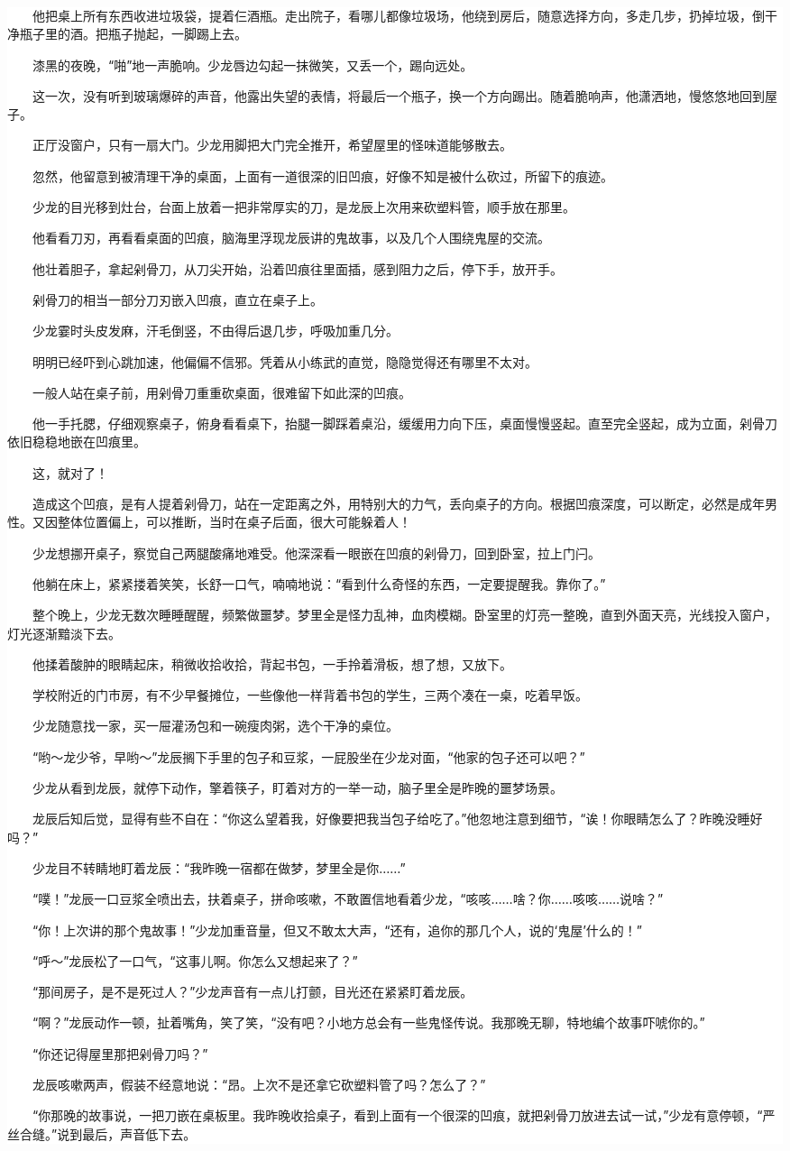 　　他把桌上所有东西收进垃圾袋，提着仨酒瓶。走出院子，看哪儿都像垃圾场，他绕到房后，随意选择方向，多走几步，扔掉垃圾，倒干净瓶子里的酒。把瓶子抛起，一脚踢上去。

　　漆黑的夜晚，“啪”地一声脆响。少龙唇边勾起一抹微笑，又丢一个，踢向远处。

　　这一次，没有听到玻璃爆碎的声音，他露出失望的表情，将最后一个瓶子，换一个方向踢出。随着脆响声，他潇洒地，慢悠悠地回到屋子。

　　正厅没窗户，只有一扇大门。少龙用脚把大门完全推开，希望屋里的怪味道能够散去。

　　忽然，他留意到被清理干净的桌面，上面有一道很深的旧凹痕，好像不知是被什么砍过，所留下的痕迹。

　　少龙的目光移到灶台，台面上放着一把非常厚实的刀，是龙辰上次用来砍塑料管，顺手放在那里。

　　他看看刀刃，再看看桌面的凹痕，脑海里浮现龙辰讲的鬼故事，以及几个人围绕鬼屋的交流。

　　他壮着胆子，拿起剁骨刀，从刀尖开始，沿着凹痕往里面插，感到阻力之后，停下手，放开手。

　　剁骨刀的相当一部分刀刃嵌入凹痕，直立在桌子上。

　　少龙霎时头皮发麻，汗毛倒竖，不由得后退几步，呼吸加重几分。

　　明明已经吓到心跳加速，他偏偏不信邪。凭着从小练武的直觉，隐隐觉得还有哪里不太对。

　　一般人站在桌子前，用剁骨刀重重砍桌面，很难留下如此深的凹痕。

　　他一手托腮，仔细观察桌子，俯身看看桌下，抬腿一脚踩着桌沿，缓缓用力向下压，桌面慢慢竖起。直至完全竖起，成为立面，剁骨刀依旧稳稳地嵌在凹痕里。

　　这，就对了！

　　造成这个凹痕，是有人提着剁骨刀，站在一定距离之外，用特别大的力气，丢向桌子的方向。根据凹痕深度，可以断定，必然是成年男性。又因整体位置偏上，可以推断，当时在桌子后面，很大可能躲着人！

　　少龙想挪开桌子，察觉自己两腿酸痛地难受。他深深看一眼嵌在凹痕的剁骨刀，回到卧室，拉上门闩。

　　他躺在床上，紧紧搂着笑笑，长舒一口气，喃喃地说：“看到什么奇怪的东西，一定要提醒我。靠你了。”

　　整个晚上，少龙无数次睡睡醒醒，频繁做噩梦。梦里全是怪力乱神，血肉模糊。卧室里的灯亮一整晚，直到外面天亮，光线投入窗户，灯光逐渐黯淡下去。

　　他揉着酸肿的眼睛起床，稍微收拾收拾，背起书包，一手拎着滑板，想了想，又放下。

　　学校附近的门市房，有不少早餐摊位，一些像他一样背着书包的学生，三两个凑在一桌，吃着早饭。

　　少龙随意找一家，买一屉灌汤包和一碗瘦肉粥，选个干净的桌位。

　　“哟～龙少爷，早哟～”龙辰搁下手里的包子和豆浆，一屁股坐在少龙对面，“他家的包子还可以吧？”

　　少龙从看到龙辰，就停下动作，擎着筷子，盯着对方的一举一动，脑子里全是昨晚的噩梦场景。

　　龙辰后知后觉，显得有些不自在：“你这么望着我，好像要把我当包子给吃了。”他忽地注意到细节，“诶！你眼睛怎么了？昨晚没睡好吗？”

　　少龙目不转睛地盯着龙辰：“我昨晚一宿都在做梦，梦里全是你……”

　　“噗！”龙辰一口豆浆全喷出去，扶着桌子，拼命咳嗽，不敢置信地看着少龙，“咳咳……啥？你……咳咳……说啥？”

　　“你！上次讲的那个鬼故事！”少龙加重音量，但又不敢太大声，“还有，追你的那几个人，说的‘鬼屋’什么的！”

　　“呼～”龙辰松了一口气，“这事儿啊。你怎么又想起来了？”

　　“那间房子，是不是死过人？”少龙声音有一点儿打颤，目光还在紧紧盯着龙辰。

　　“啊？”龙辰动作一顿，扯着嘴角，笑了笑，“没有吧？小地方总会有一些鬼怪传说。我那晚无聊，特地编个故事吓唬你的。”

　　“你还记得屋里那把剁骨刀吗？”

　　龙辰咳嗽两声，假装不经意地说：“昂。上次不是还拿它砍塑料管了吗？怎么了？”

　　“你那晚的故事说，一把刀嵌在桌板里。我昨晚收拾桌子，看到上面有一个很深的凹痕，就把剁骨刀放进去试一试，”少龙有意停顿，“严丝合缝。”说到最后，声音低下去。
